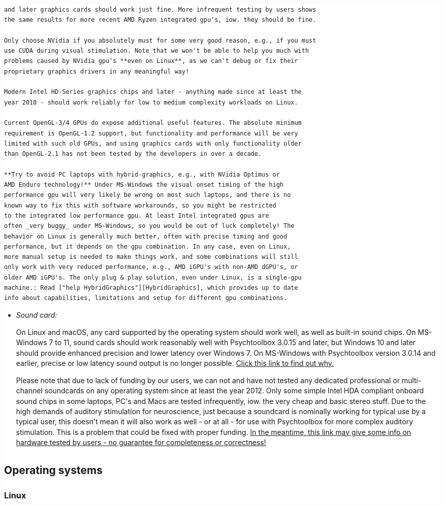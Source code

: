     and later graphics cards should work just fine. More infrequent testing by users shows
    the same results for more recent AMD Ryzen integrated gpu's, iow. they should be fine.

    Only choose NVidia if you absolutely must for some very good reason, e.g., if you must
    use CUDA during visual stimulation. Note that we won't be able to help you much with
    problems caused by NVidia gpu's **even on Linux**, as we can't debug or fix their
    proprietary graphics drivers in any meaningful way!

    Modern Intel HD-Series graphics chips and later - anything made since at least the
    year 2010 - should work reliably for low to medium complexity workloads on Linux.

    Current OpenGL-3/4 GPUs do expose additional useful features. The absolute minimum
    requirement is OpenGL-1.2 support, but functionality and performance will be very
    limited with such old GPUs, and using graphics cards with only functionality older
    than OpenGL-2.1 has not been tested by the developers in over a decade.

    **Try to avoid PC laptops with hybrid-graphics, e.g., with NVidia Optimus or
    AMD Enduro technology!** Under MS-Windows the visual onset timing of the high
    performance gpu will very likely be wrong on most such laptops, and there is no
    known way to fix this with software workarounds, so you might be restricted
    to the integrated low performance gpu. At least Intel integrated gpus are
    often _very buggy_ under MS-Windows, so you would be out of luck completely! The
    behavior on Linux is generally much better, often with precise timing and good
    performance, but it depends on the gpu combination. In any case, even on Linux,
    more manual setup is needed to make things work, and some combinations will still
    only work with very reduced performance, e.g., AMD iGPU's with non-AMD dGPU's, or
    older AMD iGPU's. The only plug & play solution, even under Linux, is a single-gpu
    machine.: Read ["help HybridGraphics"][HybridGraphics], which provides up to date
    info about capabilities, limitations and setup for different gpu combinations.

-   *Sound card:*

    On Linux and macOS, any card supported by the operating system should work well,
    as well as built-in sound chips. On MS-Windows 7 to 11, sound cards should
    work reasonably well with Psychtoolbox 3.0.15 and later, but Windows 10 and later
    should provide enhanced precision and lower latency over Windows 7. On MS-Windows with
    Psychtoolbox version 3.0.14 and earlier, precise or low latency sound output
    is no longer possible. [Click this link to find out why.][AudioHW]

    Please note that due to lack of funding by our users, we can not and have not
    tested any dedicated professional or multi-channel soundcards on any operating
    system since at least the year 2012. Only some simple Intel HDA compliant onboard
    sound chips in some laptops, PC's and Macs are tested infrequently, iow. the very
    cheap and basic stereo stuff. Due to the high demands of auditory stimulation for
    neuroscience, just because a soundcard is nominally working for typical use by a
    typical user, this doesn't mean it will also work as well - or at all - for use with
    Psychtoolbox for more complex auditory stimulation. This is a problem that could be
    fixed with proper funding. [In the meantime, this link may give some info on hardware
    tested by users - no guarantee for completeness or correctness!][AudioHW]

Operating systems
-----------------

### Linux


  [linux-install]: /download#Linux
  [legacy-installer]: https://raw.github.com/Psychtoolbox-3/Psychtoolbox-3/master/Psychtoolbox/DownloadLegacyPsychtoolbox.m
  [current-installer]: https://raw.github.com/Psychtoolbox-3/Psychtoolbox-3/master/Psychtoolbox/DownloadPsychtoolbox.m
  [neurodebian]: http://neuro.debian.net
  [neurodebian-matlab]: http://neuro.debian.net/proj_matlab.html
  [gstreamer]: http://gstreamer.freedesktop.org
  [docs-gstreamer]: https://github.com/Psychtoolbox-3/Psychtoolbox-3/raw/master/Psychtoolbox/PsychDocumentation/GStreamer.m
  [docs-kerneldriver]: https://github.com/Psychtoolbox-3/Psychtoolbox-3/raw/master/Psychtoolbox/PsychDocumentation/PsychtoolboxKernelDriver.m
  [c++ runtime]: https://github.com/Psychtoolbox-3/Psychtoolbox-3/raw/master/Psychtoolbox/PsychContributed/vcredist_x64_2015-2019.exe
  [gma950]: http://en.wikipedia.org/wiki/GMA_950
  [gfxhw]: /graphics-requirements
  [OctaveForWindows]: https://ftpmirror.gnu.org/octave/windows/octave-7.3.0-w64-installer.exe
  [OctavemacOS]: https://formulae.brew.sh/formula/octave
  [Raspbian]: https://www.raspberrypi.org/
  [HybridGraphics]: https://raw.githubusercontent.com/Psychtoolbox-3/Psychtoolbox-3/master/Psychtoolbox/PsychDocumentation/HybridGraphics.m
  [AudioHW]: https://github.com/Psychtoolbox-3/Psychtoolbox-3/wiki/Hardware:-Audio-Devices
  [AppleM1]: https://psychtoolbox.discourse.group/t/using-toolbox-with-big-sur-and-m1-macbook/3599/17
  [T2Linux]: https://t2linux.org/
  [T1Linux]: https://github.com/Dunedan/mbp-2016-linux
